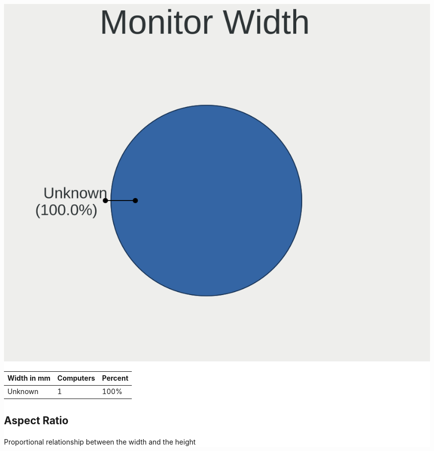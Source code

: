 ![Monitor Width](./All/images/pie_chart_bsd/mon_width.svg)


| Width in mm | Computers | Percent |
|-------------|-----------|---------|
| Unknown     | 1         | 100%    |

Aspect Ratio
------------

Proportional relationship between the width and the height
